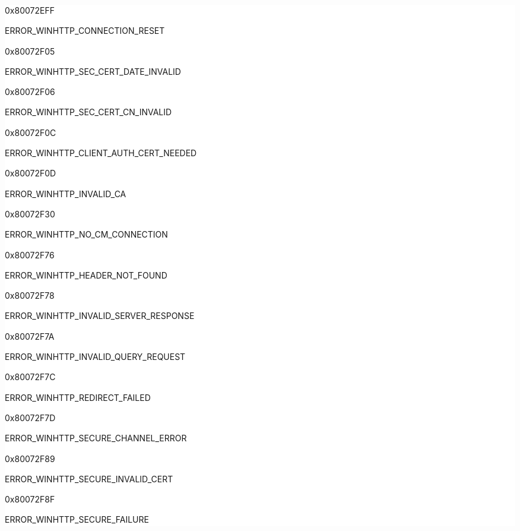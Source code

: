 <tr class="odd">
<td><p>0x80072EFF</p></td>
<td><p>ERROR_WINHTTP_CONNECTION_RESET</p></td>
<td><p></p></td>
</tr>
<tr class="even">
<td><p>0x80072F05</p></td>
<td><p>ERROR_WINHTTP_SEC_CERT_DATE_INVALID</p></td>
<td><p></p></td>
</tr>
<tr class="odd">
<td><p>0x80072F06</p></td>
<td><p>ERROR_WINHTTP_SEC_CERT_CN_INVALID</p></td>
<td><p></p></td>
</tr>
<tr class="even">
<td><p>0x80072F0C</p></td>
<td><p>ERROR_WINHTTP_CLIENT_AUTH_CERT_NEEDED</p></td>
<td><p></p></td>
</tr>
<tr class="odd">
<td><p>0x80072F0D</p></td>
<td><p>ERROR_WINHTTP_INVALID_CA</p></td>
<td><p></p></td>
</tr>
<tr class="even">
<td><p>0x80072F30</p></td>
<td><p>ERROR_WINHTTP_NO_CM_CONNECTION</p></td>
<td><p></p></td>
</tr>
<tr class="odd">
<td><p>0x80072F76</p></td>
<td><p>ERROR_WINHTTP_HEADER_NOT_FOUND</p></td>
<td><p></p></td>
</tr>
<tr class="even">
<td><p>0x80072F78</p></td>
<td><p>ERROR_WINHTTP_INVALID_SERVER_RESPONSE</p></td>
<td><p></p></td>
</tr>
<tr class="odd">
<td><p>0x80072F7A</p></td>
<td><p>ERROR_WINHTTP_INVALID_QUERY_REQUEST</p></td>
<td><p></p></td>
</tr>
<tr class="even">
<td><p>0x80072F7C</p></td>
<td><p>ERROR_WINHTTP_REDIRECT_FAILED</p></td>
<td><p></p></td>
</tr>
<tr class="odd">
<td><p>0x80072F7D</p></td>
<td><p>ERROR_WINHTTP_SECURE_CHANNEL_ERROR</p></td>
<td><p></p></td>
</tr>
<tr class="even">
<td><p>0x80072F89</p></td>
<td><p>ERROR_WINHTTP_SECURE_INVALID_CERT</p></td>
<td><p></p></td>
</tr>
<tr class="odd">
<td><p>0x80072F8F</p></td>
<td><p>ERROR_WINHTTP_SECURE_FAILURE</p></td>
<td><p></p></td>